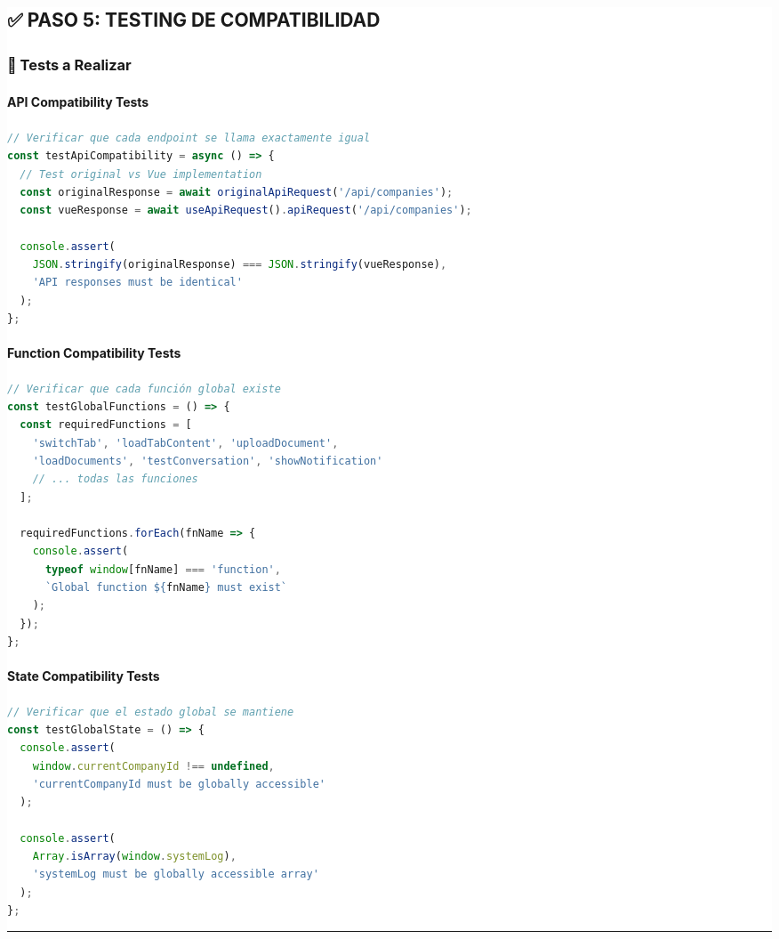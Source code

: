 
## ✅ **PASO 5: TESTING DE COMPATIBILIDAD**

### **🧪 Tests a Realizar**

#### **API Compatibility Tests**
```javascript
// Verificar que cada endpoint se llama exactamente igual
const testApiCompatibility = async () => {
  // Test original vs Vue implementation
  const originalResponse = await originalApiRequest('/api/companies');
  const vueResponse = await useApiRequest().apiRequest('/api/companies');
  
  console.assert(
    JSON.stringify(originalResponse) === JSON.stringify(vueResponse),
    'API responses must be identical'
  );
};
```

#### **Function Compatibility Tests**
```javascript
// Verificar que cada función global existe
const testGlobalFunctions = () => {
  const requiredFunctions = [
    'switchTab', 'loadTabContent', 'uploadDocument',
    'loadDocuments', 'testConversation', 'showNotification'
    // ... todas las funciones
  ];
  
  requiredFunctions.forEach(fnName => {
    console.assert(
      typeof window[fnName] === 'function',
      `Global function ${fnName} must exist`
    );
  });
};
```

#### **State Compatibility Tests**
```javascript
// Verificar que el estado global se mantiene
const testGlobalState = () => {
  console.assert(
    window.currentCompanyId !== undefined,
    'currentCompanyId must be globally accessible'
  );
  
  console.assert(
    Array.isArray(window.systemLog),
    'systemLog must be globally accessible array'
  );
};
```

---